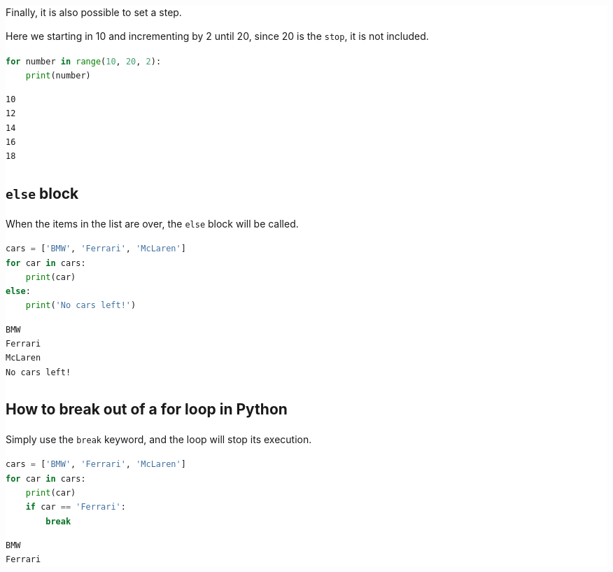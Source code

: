 Finally, it is also possible to set a step.

Here we starting in 10 and incrementing by 2 until 20, since 20 is the  `stop`, it is not included.

```python
for number in range(10, 20, 2):
    print(number)

```

```
10
12
14
16
18

```

## `else`  block

When the items in the list are over, the  `else`  block will be called.

```python
cars = ['BMW', 'Ferrari', 'McLaren']
for car in cars:
    print(car)
else:
    print('No cars left!')

```

```
BMW
Ferrari
McLaren
No cars left!

```

## How to break out of a for loop in Python

Simply use the  `break`  keyword, and the loop will stop its execution.

```python
cars = ['BMW', 'Ferrari', 'McLaren']
for car in cars:
    print(car)
    if car == 'Ferrari':
        break

```

```
BMW
Ferrari

```
